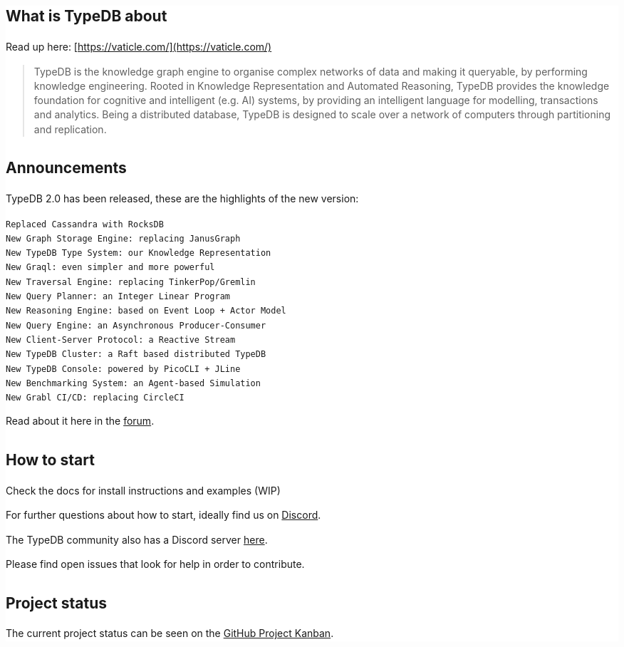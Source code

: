 What is TypeDB about
--------------------

[](https://github.com/Humans-of-Julia/TypeDBClient.jl?screenshot=true#what-is-typedb-about)

Read up here: [https://vaticle.com/](https://vaticle.com/)

> TypeDB is the knowledge graph engine to organise complex networks of data and making it queryable, by performing knowledge engineering. Rooted in Knowledge Representation and Automated Reasoning, TypeDB provides the knowledge foundation for cognitive and intelligent (e.g. AI) systems, by providing an intelligent language for modelling, transactions and analytics. Being a distributed database, TypeDB is designed to scale over a network of computers through partitioning and replication.

Announcements
-------------

[](https://github.com/Humans-of-Julia/TypeDBClient.jl?screenshot=true#announcements)

TypeDB 2.0 has been released, these are the highlights of the new version:

```
Replaced Cassandra with RocksDB
New Graph Storage Engine: replacing JanusGraph
New TypeDB Type System: our Knowledge Representation
New Graql: even simpler and more powerful
New Traversal Engine: replacing TinkerPop/Gremlin
New Query Planner: an Integer Linear Program
New Reasoning Engine: based on Event Loop + Actor Model
New Query Engine: an Asynchronous Producer-Consumer
New Client-Server Protocol: a Reactive Stream
New TypeDB Cluster: a Raft based distributed TypeDB
New TypeDB Console: powered by PicoCLI + JLine
New Benchmarking System: an Agent-based Simulation
New Grabl CI/CD: replacing CircleCI
```

Read about it here in the [forum](https://forum.vaticle.com/t/introducing-typedb-typeql-and-vaticle/2418).

How to start
------------

[](https://github.com/Humans-of-Julia/TypeDBClient.jl?screenshot=true#how-to-start)

Check the docs for install instructions and examples (WIP)

For further questions about how to start, ideally find us on [Discord](https://discord.gg/C5h9D4j).

The TypeDB community also has a Discord server [here](https://discord.gg/HBJXnzRgmx).

Please find open issues that look for help in order to contribute.

Project status
--------------

[](https://github.com/Humans-of-Julia/TypeDBClient.jl?screenshot=true#project-status)

The current project status can be seen on the [GitHub Project Kanban](https://github.com/Humans-of-Julia/TypeDBClient.jl/projects/1).
